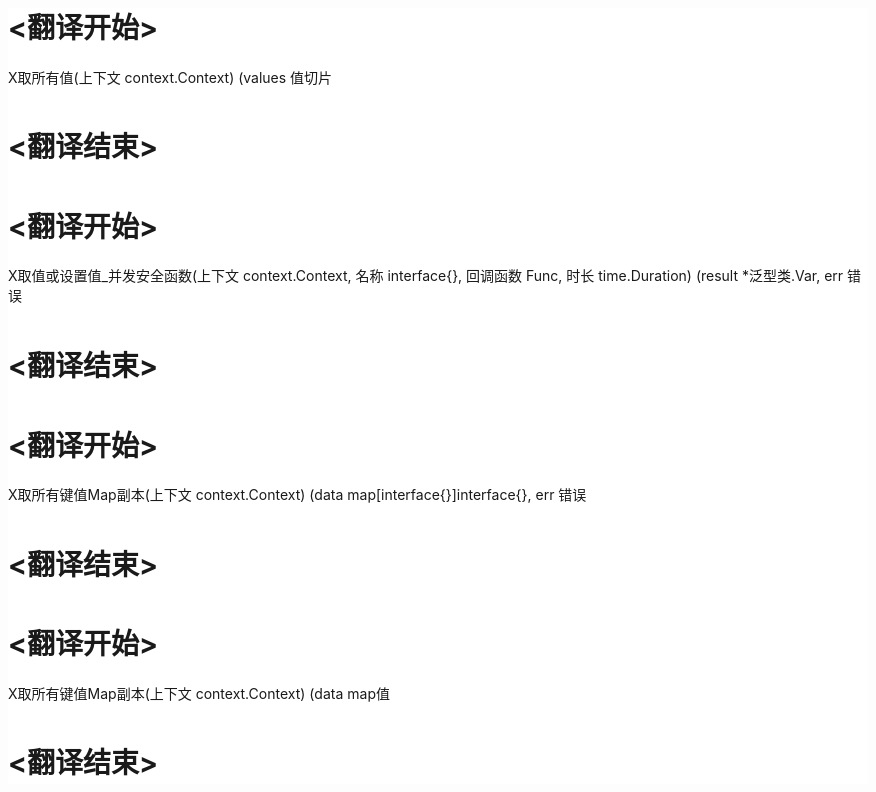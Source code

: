 # <翻译开始>
X取所有值(上下文 context.Context) (values
值切片
# <翻译结束>

# <翻译开始>
X取值或设置值_并发安全函数(上下文 context.Context, 名称 interface{}, 回调函数 Func, 时长 time.Duration) (result *泛型类.Var, err
错误
# <翻译结束>

# <翻译开始>
X取所有键值Map副本(上下文 context.Context) (data map[interface{}]interface{}, err
错误
# <翻译结束>

# <翻译开始>
X取所有键值Map副本(上下文 context.Context) (data
map值
# <翻译结束>
